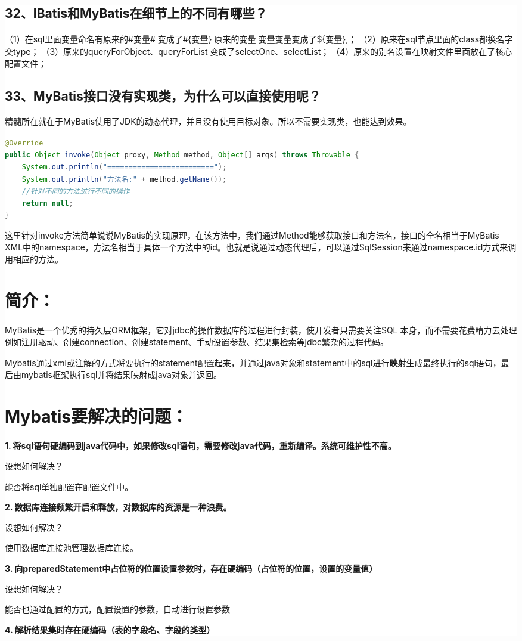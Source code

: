 ## 32、IBatis和MyBatis在细节上的不同有哪些？
（1）在sql里面变量命名有原来的#变量# 变成了#{变量} 原来的变量 变量变量变成了${变量},；
（2）原来在sql节点里面的class都换名字交type；
（3）原来的queryForObject、queryForList 变成了selectOne、selectList；
（4）原来的别名设置在映射文件里面放在了核心配置文件；

## 33、MyBatis接口没有实现类，为什么可以直接使用呢？
精髓所在就在于MyBatis使用了JDK的动态代理，并且没有使用目标对象。所以不需要实现类，也能达到效果。

```java
@Override
public Object invoke(Object proxy, Method method, Object[] args) throws Throwable {
    System.out.println("=========================");
    System.out.println("方法名:" + method.getName());
    //针对不同的方法进行不同的操作
    return null;
}
```

这里针对invoke方法简单说说MyBatis的实现原理，在该方法中，我们通过Method能够获取接口和方法名，接口的全名相当于MyBatis XML中的namespace，方法名相当于具体一个方法中的id。也就是说通过动态代理后，可以通过SqlSession来通过namespace.id方式来调用相应的方法。






# 简介：

MyBatis是一个优秀的持久层ORM框架，它对jdbc的操作数据库的过程进行封装，使开发者只需要关注SQL 本身，而不需要花费精力去处理例如注册驱动、创建connection、创建statement、手动设置参数、结果集检索等jdbc繁杂的过程代码。

Mybatis通过xml或注解的方式将要执行的statement配置起来，并通过java对象和statement中的sql进行**映射**生成最终执行的sql语句，最后由mybatis框架执行sql并将结果映射成java对象并返回。

# Mybatis要解决的问题：

**1\. 将sql语句硬编码到java代码中，如果修改sql语句，需要修改java代码，重新编译。系统可维护性不高。**

设想如何解决？

能否将sql单独配置在配置文件中。

**2\. 数据库连接频繁开启和释放，对数据库的资源是一种浪费。**

设想如何解决？

使用数据库连接池管理数据库连接。

**3\. 向preparedStatement中占位符的位置设置参数时，存在硬编码（占位符的位置，设置的变量值）**

设想如何解决？

能否也通过配置的方式，配置设置的参数，自动进行设置参数

**4\. 解析结果集时存在硬编码（表的字段名、字段的类型）**
